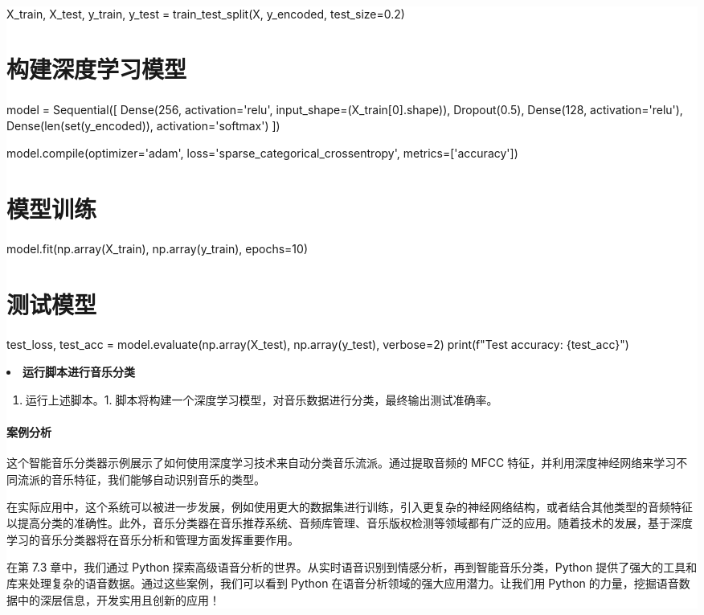 X_train, X_test, y_train, y_test = train_test_split(X, y_encoded, test_size=0.2)

# 构建深度学习模型
model = Sequential([
    Dense(256, activation='relu', input_shape=(X_train[0].shape)),
    Dropout(0.5),
    Dense(128, activation='relu'),
    Dense(len(set(y_encoded)), activation='softmax')
])

model.compile(optimizer='adam', loss='sparse_categorical_crossentropy', metrics=['accuracy'])

# 模型训练
model.fit(np.array(X_train), np.array(y_train), epochs=10)

# 测试模型
test_loss, test_acc = model.evaluate(np.array(X_test), np.array(y_test), verbose=2)
print(f"Test accuracy: {test_acc}")
</code></pre> </li><li> **运行脚本进行音乐分类** 
  1. 运行上述脚本。1. 脚本将构建一个深度学习模型，对音乐数据进行分类，最终输出测试准确率。 </li>
#### 案例分析

这个智能音乐分类器示例展示了如何使用深度学习技术来自动分类音乐流派。通过提取音频的 MFCC 特征，并利用深度神经网络来学习不同流派的音乐特征，我们能够自动识别音乐的类型。

在实际应用中，这个系统可以被进一步发展，例如使用更大的数据集进行训练，引入更复杂的神经网络结构，或者结合其他类型的音频特征以提高分类的准确性。此外，音乐分类器在音乐推荐系统、音频库管理、音乐版权检测等领域都有广泛的应用。随着技术的发展，基于深度学习的音乐分类器将在音乐分析和管理方面发挥重要作用。

在第 7.3 章中，我们通过 Python 探索高级语音分析的世界。从实时语音识别到情感分析，再到智能音乐分类，Python 提供了强大的工具和库来处理复杂的语音数据。通过这些案例，我们可以看到 Python 在语音分析领域的强大应用潜力。让我们用 Python 的力量，挖掘语音数据中的深层信息，开发实用且创新的应用！
